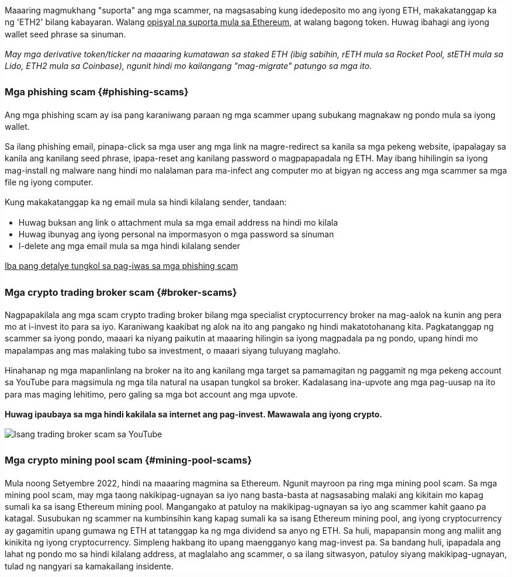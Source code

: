 Maaaring magmukhang "suporta" ang mga scammer, na magsasabing kung idedeposito mo ang iyong ETH, makakatanggap ka ng 'ETH2' bilang kabayaran. Walang [opisyal na suporta mula sa Ethereum](/community/support/), at walang bagong token. Huwag ibahagi ang iyong wallet seed phrase sa sinuman.

_May mga derivative token/ticker na maaaring kumatawan sa staked ETH (ibig sabihin, rETH mula sa Rocket Pool, stETH mula sa Lido, ETH2 mula sa Coinbase), ngunit hindi mo kailangang "mag-migrate" patungo sa mga ito._

### Mga phishing scam {#phishing-scams}

Ang mga phishing scam ay isa pang karaniwang paraan ng mga scammer upang subukang magnakaw ng pondo mula sa iyong wallet.

Sa ilang phishing email, pinapa-click sa mga user ang mga link na magre-redirect sa kanila sa mga pekeng website, ipapalagay sa kanila ang kanilang seed phrase, ipapa-reset ang kanilang password o magpapapadala ng ETH. May ibang hihilingin sa iyong mag-install ng malware nang hindi mo nalalaman para ma-infect ang computer mo at bigyan ng access ang mga scammer sa mga file ng iyong computer.

Kung makakatanggap ka ng email mula sa hindi kilalang sender, tandaan:

- Huwag buksan ang link o attachment mula sa mga email address na hindi mo kilala
- Huwag ibunyag ang iyong personal na impormasyon o mga password sa sinuman
- I-delete ang mga email mula sa mga hindi kilalang sender

[Iba pang detalye tungkol sa pag-iwas sa mga phishing scam](https://support.mycrypto.com/staying-safe/mycrypto-protips-how-not-to-get-scammed-during-ico)

### Mga crypto trading broker scam {#broker-scams}

Nagpapakilala ang mga scam crypto trading broker bilang mga specialist cryptocurrency broker na mag-aalok na kunin ang pera mo at i-invest ito para sa iyo. Karaniwang kaakibat ng alok na ito ang pangako ng hindi makatotohanang kita. Pagkatanggap ng scammer sa iyong pondo, maaari ka niyang paikutin at maaaring hilingin sa iyong magpadala pa ng pondo, upang hindi mo mapalampas ang mas malaking tubo sa investment, o maaari siyang tuluyang maglaho.

Hinahanap ng mga mapanlinlang na broker na ito ang kanilang mga target sa pamamagitan ng paggamit ng mga pekeng account sa YouTube para magsimula ng mga tila natural na usapan tungkol sa broker. Kadalasang ina-upvote ang mga pag-uusap na ito para mas maging lehitimo, pero galing sa mga bot account ang mga upvote.

**Huwag ipaubaya sa mga hindi kakilala sa internet ang pag-invest. Mawawala ang iyong crypto.**

![Isang trading broker scam sa YouTube](./brokerScam.png)

### Mga crypto mining pool scam {#mining-pool-scams}

Mula noong Setyembre 2022, hindi na maaaring magmina sa Ethereum. Ngunit mayroon pa ring mga mining pool scam. Sa mga mining pool scam, may mga taong nakikipag-ugnayan sa iyo nang basta-basta at nagsasabing malaki ang kikitain mo kapag sumali ka sa isang Ethereum mining pool. Mangangako at patuloy na makikipag-ugnayan sa iyo ang scammer kahit gaano pa katagal. Susubukan ng scammer na kumbinsihin kang kapag sumali ka sa isang Ethereum mining pool, ang iyong cryptocurrency ay gagamitin upang gumawa ng ETH at tatanggap ka ng mga dividend sa anyo ng ETH. Sa huli, mapapansin mong ang maliit ang kinikita ng iyong cryptocurrency. Simpleng hakbang ito upang maengganyo kang mag-invest pa. Sa bandang huli, ipapadala ang lahat ng pondo mo sa hindi kilalang address, at maglalaho ang scammer, o sa ilang sitwasyon, patuloy siyang makikipag-ugnayan, tulad ng nangyari sa kamakailang insidente.
